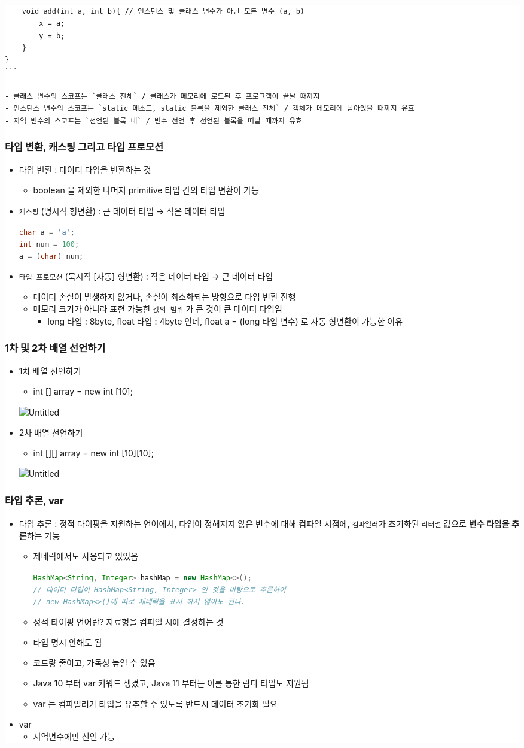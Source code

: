    	void add(int a, int b){ // 인스턴스 및 클래스 변수가 아닌 모든 변수 (a, b)
    		x = a;
    		y = b;
    	}
    }
    ```
    
    - 클래스 변수의 스코프는 `클래스 전체` / 클래스가 메모리에 로드된 후 프로그램이 끝날 때까지
    - 인스턴스 변수의 스코프는 `static 메소드, static 블록을 제외한 클래스 전체` / 객체가 메모리에 남아있을 때까지 유효
    - 지역 변수의 스코프는 `선언된 블록 내` / 변수 선언 후 선언된 블록을 떠날 때까지 유효

### 타입 변환, 캐스팅 그리고 타입 프로모션

- 타입 변환 : 데이터 타입을 변환하는 것
    - boolean 을 제외한 나머지 primitive 타입 간의 타입 변환이 가능
- `캐스팅` (명시적 형변환) : 큰 데이터 타입 → 작은 데이터 타입
    
    ```java
    char a = 'a';
    int num = 100;
    a = (char) num;
    ```
    
- `타입 프로모션` (묵시적 [자동] 형변환) : 작은 데이터 타입 → 큰 데이터 타입
    - 데이터 손실이 발생하지 않거나, 손실이 최소화되는 방향으로 타입 변환 진행
    - 메모리 크기가 아니라 표현 가능한 `값의 범위` 가 큰 것이 큰 데이터 타입임
        - long 타입 : 8byte, float 타입 : 4byte 인데, float a = (long 타입 변수) 로 자동 형변환이 가능한 이유

### 1차 및 2차 배열 선언하기

- 1차 배열 선언하기
    - int [] array = new int [10];
    
    ![Untitled](https://www.notion.so/image/https%3A%2F%2Fprod-files-secure.s3.us-west-2.amazonaws.com%2F8c65f92d-6f83-471d-8b8b-2101f652bce7%2F04c56a18-8583-4816-b4c3-b02cfecc51f6%2FUntitled.png?table=block&id=5319713f-2110-4176-9f76-e8b0e9056aa4&spaceId=8c65f92d-6f83-471d-8b8b-2101f652bce7&width=2000&userId=edab0db8-cc3f-4181-b4ba-153fc87185e3&cache=v2)
    
- 2차 배열 선언하기
    - int [][] array = new int [10][10];
    
    ![Untitled](https://www.notion.so/image/https%3A%2F%2Fprod-files-secure.s3.us-west-2.amazonaws.com%2F8c65f92d-6f83-471d-8b8b-2101f652bce7%2Fee50248a-27fd-4fc9-8efa-02a7669ed39b%2FUntitled.png?table=block&id=02c2f0c3-a67b-4b67-b7cb-64eb3ce24108&spaceId=8c65f92d-6f83-471d-8b8b-2101f652bce7&width=2000&userId=edab0db8-cc3f-4181-b4ba-153fc87185e3&cache=v2)
    

### 타입 추론, var

- 타입 추론 : 정적 타이핑을 지원하는 언어에서, 타입이 정해지지 않은 변수에 대해 컴파일 시점에, `컴파일러`가 초기화된 `리터럴` 값으로 **변수 타입을 추론**하는 기능
    - 제네릭에서도 사용되고 있었음
        
        ```java
        HashMap<String, Integer> hashMap = new HashMap<>();
        // 데이터 타입이 HashMap<String, Integer> 인 것을 바탕으로 추론하여 
        // new HashMap<>()에 따로 제네릭을 표시 하지 않아도 된다.
        ```
        
    - 정적 타이핑 언어란? 자료형을 컴파일 시에 결정하는 것
    - 타입 명시 안해도 됨
    - 코드량 줄이고, 가독성 높일 수 있음
    - Java 10 부터 var 키워드 생겼고, Java 11 부터는 이를 통한 람다 타입도 지원됨
    - var 는 컴파일러가 타입을 유추할 수 있도록 반드시 데이터 초기화 필요
- var
    - 지역변수에만 선언 가능
    